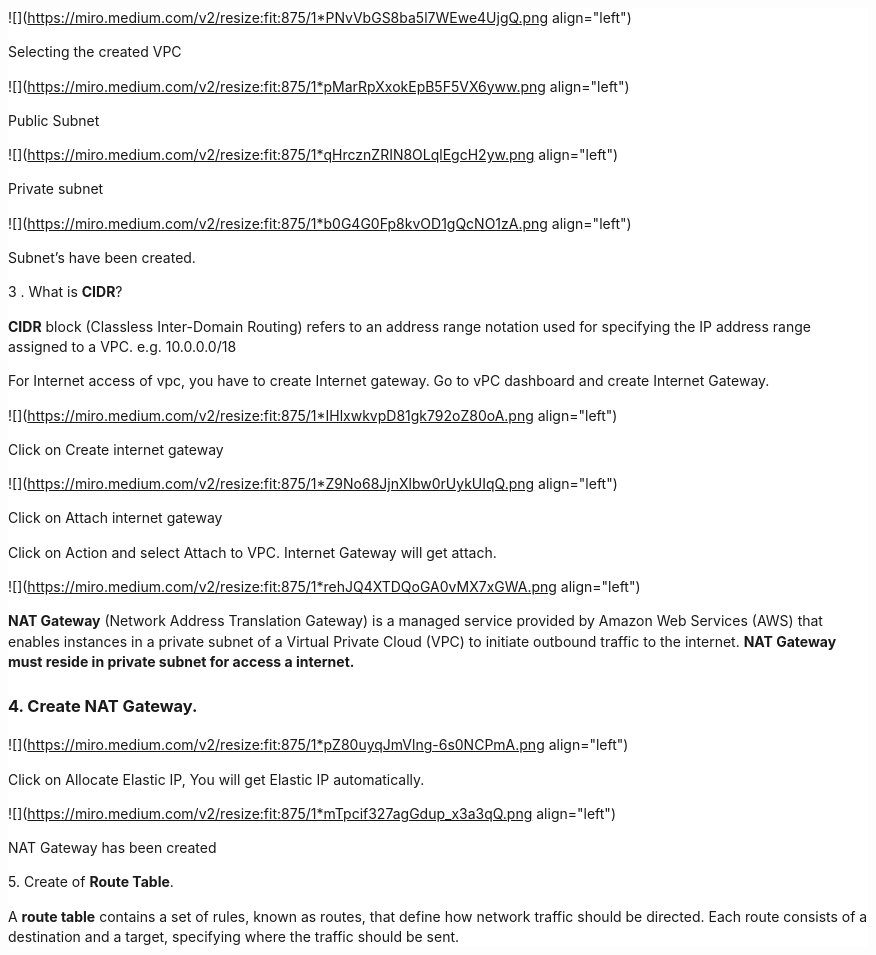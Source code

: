 ![](https://miro.medium.com/v2/resize:fit:875/1*PNvVbGS8ba5l7WEwe4UjgQ.png align="left")

Selecting the created VPC

![](https://miro.medium.com/v2/resize:fit:875/1*pMarRpXxokEpB5F5VX6yww.png align="left")

Public Subnet

![](https://miro.medium.com/v2/resize:fit:875/1*qHrcznZRIN8OLqlEgcH2yw.png align="left")

Private subnet

![](https://miro.medium.com/v2/resize:fit:875/1*b0G4G0Fp8kvOD1gQcNO1zA.png align="left")

Subnet’s have been created.

3 . What is **CIDR**?

**CIDR** block (Classless Inter-Domain Routing) refers to an address range notation used for specifying the IP address range assigned to a VPC. e.g. 10.0.0.0/18

For Internet access of vpc, you have to create Internet gateway. Go to vPC dashboard and create Internet Gateway.

![](https://miro.medium.com/v2/resize:fit:875/1*IHlxwkvpD81gk792oZ80oA.png align="left")

Click on Create internet gateway

![](https://miro.medium.com/v2/resize:fit:875/1*Z9No68JjnXlbw0rUykUIqQ.png align="left")

Click on Attach internet gateway

Click on Action and select Attach to VPC. Internet Gateway will get attach.

![](https://miro.medium.com/v2/resize:fit:875/1*rehJQ4XTDQoGA0vMX7xGWA.png align="left")

**NAT Gateway** (Network Address Translation Gateway) is a managed service provided by Amazon Web Services (AWS) that enables instances in a private subnet of a Virtual Private Cloud (VPC) to initiate outbound traffic to the internet. **NAT Gateway must reside in private subnet for access a internet.**

### 4\. Create **NAT Gateway.**

![](https://miro.medium.com/v2/resize:fit:875/1*pZ80uyqJmVlng-6s0NCPmA.png align="left")

Click on Allocate Elastic IP, You will get Elastic IP automatically.

![](https://miro.medium.com/v2/resize:fit:875/1*mTpcif327agGdup_x3a3qQ.png align="left")

NAT Gateway has been created

5\. Create of **Route Table**.

A **route table** contains a set of rules, known as routes, that define how network traffic should be directed. Each route consists of a destination and a target, specifying where the traffic should be sent.
